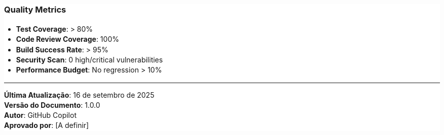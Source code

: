 ### **Quality Metrics**
- **Test Coverage**: > 80%
- **Code Review Coverage**: 100%
- **Build Success Rate**: > 95%
- **Security Scan**: 0 high/critical vulnerabilities
- **Performance Budget**: No regression > 10%

---

**Última Atualização**: 16 de setembro de 2025  
**Versão do Documento**: 1.0.0  
**Autor**: GitHub Copilot  
**Aprovado por**: [A definir]
